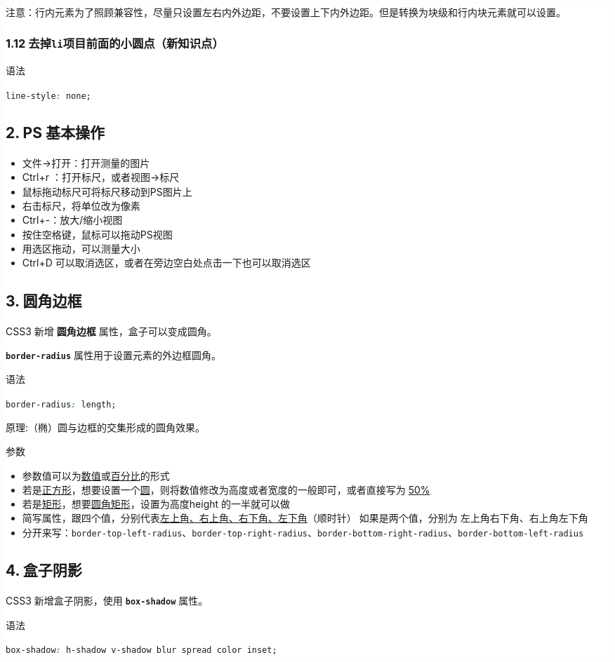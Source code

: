 注意：行内元素为了照顾兼容性，尽量只设置左右内外边距，不要设置上下内外边距。但是转换为块级和行内块元素就可以设置。

### 1.12 去掉`li`项目前面的小圆点（新知识点）

语法

```css
line-style: none;
```



## 2. PS 基本操作

- 文件->打开：打开测量的图片
- Ctrl+r ：打开标尺，或者视图->标尺
- 鼠标拖动标尺可将标尺移动到PS图片上
- 右击标尺，将单位改为像素
- Ctrl+-：放大/缩小视图
- 按住空格键，鼠标可以拖动PS视图
- 用选区拖动，可以测量大小
- Ctrl+D 可以取消选区，或者在旁边空白处点击一下也可以取消选区



## 3. 圆角边框

CSS3 新增 **圆角边框** 属性，盒子可以变成圆角。

**`border-radius`** 属性用于设置元素的外边框圆角。

语法

```css
border-radius: length;
```

原理:（椭）圆与边框的交集形成的圆角效果。

参数

- 参数值可以为<u>数值</u>或<u>百分比</u>的形式
- 若是<u>正方形</u>，想要设置一个<u>圆</u>，则将数值修改为高度或者宽度的一般即可，或者直接写为 <u>50%</u>
- 若是<u>矩形</u>，想要<u>圆角矩形</u>，设置为高度height 的一半就可以做
- 简写属性，跟四个值，分别代表<u>左上角、右上角、右下角、左下角</u>（顺时针）
	如果是两个值，分别为 左上角右下角、右上角左下角
- 分开来写：`border-top-left-radius`、`border-top-right-radius`、`border-bottom-right-radius`、`border-bottom-left-radius`



## 4. 盒子阴影

CSS3 新增盒子阴影，使用 **`box-shadow`** 属性。

语法

```css
box-shadow: h-shadow v-shadow blur spread color inset;
```
